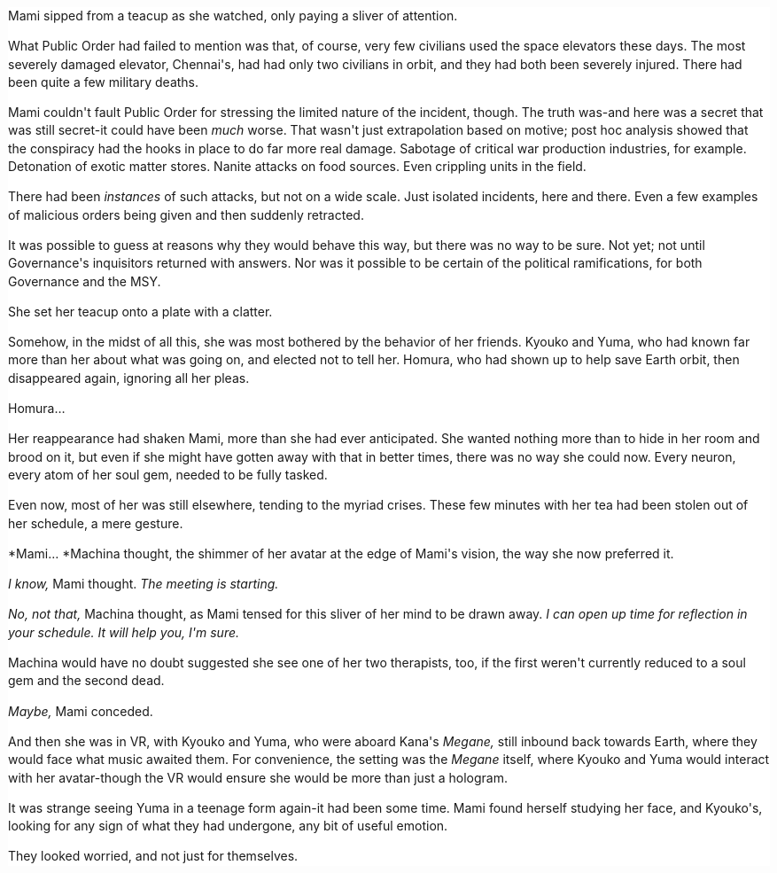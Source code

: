 Mami sipped from a teacup as she watched, only paying a sliver of attention.

What Public Order had failed to mention was that, of course, very few civilians used the space elevators these days. The most severely damaged elevator, Chennai's, had had only two civilians in orbit, and they had both been severely injured. There had been quite a few military deaths.

Mami couldn't fault Public Order for stressing the limited nature of the incident, though. The truth was-and here was a secret that was still secret-it could have been *much* worse. That wasn't just extrapolation based on motive; post hoc analysis showed that the conspiracy had the hooks in place to do far more real damage. Sabotage of critical war production industries, for example. Detonation of exotic matter stores. Nanite attacks on food sources. Even crippling units in the field.

There had been *instances* of such attacks, but not on a wide scale. Just isolated incidents, here and there. Even a few examples of malicious orders being given and then suddenly retracted.

It was possible to guess at reasons why they would behave this way, but there was no way to be sure. Not yet; not until Governance's inquisitors returned with answers. Nor was it possible to be certain of the political ramifications, for both Governance and the MSY.

She set her teacup onto a plate with a clatter.

Somehow, in the midst of all this, she was most bothered by the behavior of her friends. Kyouko and Yuma, who had known far more than her about what was going on, and elected not to tell her. Homura, who had shown up to help save Earth orbit, then disappeared again, ignoring all her pleas.

Homura…

Her reappearance had shaken Mami, more than she had ever anticipated. She wanted nothing more than to hide in her room and brood on it, but even if she might have gotten away with that in better times, there was no way she could now. Every neuron, every atom of her soul gem, needed to be fully tasked.

Even now, most of her was still elsewhere, tending to the myriad crises. These few minutes with her tea had been stolen out of her schedule, a mere gesture.

*Mami… *Machina thought, the shimmer of her avatar at the edge of Mami's vision, the way she now preferred it.

*I know,* Mami thought. *The meeting is starting.*

*No, not that,* Machina thought, as Mami tensed for this sliver of her mind to be drawn away. *I can open up time for reflection in your schedule. It will help you, I'm sure.*

Machina would have no doubt suggested she see one of her two therapists, too, if the first weren't currently reduced to a soul gem and the second dead.

*Maybe,* Mami conceded.

And then she was in VR, with Kyouko and Yuma, who were aboard Kana's *Megane,* still inbound back towards Earth, where they would face what music awaited them. For convenience, the setting was the *Megane* itself, where Kyouko and Yuma would interact with her avatar-though the VR would ensure she would be more than just a hologram.

It was strange seeing Yuma in a teenage form again-it had been some time. Mami found herself studying her face, and Kyouko's, looking for any sign of what they had undergone, any bit of useful emotion.

They looked worried, and not just for themselves.
